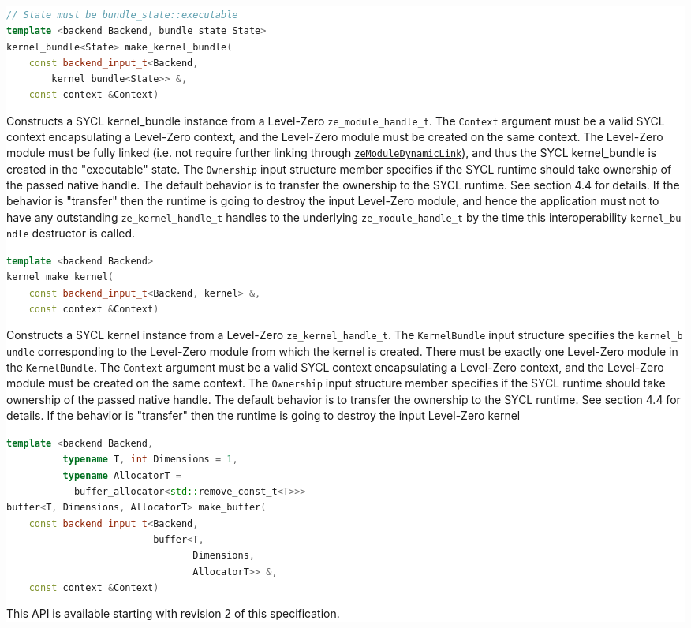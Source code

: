 
``` C++
// State must be bundle_state::executable
template <backend Backend, bundle_state State>
kernel_bundle<State> make_kernel_bundle(
    const backend_input_t<Backend,
        kernel_bundle<State>> &,
    const context &Context)
```
</td>
<td>Constructs a SYCL kernel_bundle instance from a Level-Zero
<code>ze_module_handle_t</code>. The <code>Context</code> argument must be a
valid SYCL context encapsulating a Level-Zero context, and the Level-Zero
module must be created on the same context. The Level-Zero module must be
fully linked (i.e. not require further linking through <a href="https://spec.oneapi.com/level-zero/latest/core/api.html?highlight=zemoduledynamiclink#_CPPv419zeModuleDynamicLink8uint32_tP18ze_module_handle_tP28ze_module_build_log_handle_t">
<code>zeModuleDynamicLink</code></a>), and thus the SYCL kernel_bundle is
created in the "executable" state. The <code>Ownership</code> input structure
member specifies if the SYCL runtime should take ownership of the passed
native handle. The default behavior is to transfer the ownership to the SYCL
runtime. See section 4.4 for details. If the behavior is "transfer" then the
runtime is going to destroy the input Level-Zero module, and hence the
application must not to have any outstanding <code>ze_kernel_handle_t</code>
handles to the underlying <code>ze_module_handle_t</code> by the time this
interoperability <code>kernel_bundle</code> destructor is called.</td>
</tr><tr>
<td>

``` C++
template <backend Backend>
kernel make_kernel(
    const backend_input_t<Backend, kernel> &,
    const context &Context)
```
</td>
<td>Constructs a SYCL kernel instance from a Level-Zero
<code>ze_kernel_handle_t</code>. The <code>KernelBundle</code> input structure
specifies the <code>kernel_bundle<bundle_state::executable></code> corresponding
to the Level-Zero module from which the kernel is created. There must be exactly
one Level-Zero module in the <code>KernelBundle</code>. The <code>Context</code>
argument must be a valid SYCL context encapsulating a Level-Zero context, and
the Level-Zero module must be created on the same context.
The <code>Ownership</code> input structure member specifies if the SYCL runtime
should take ownership of the passed native handle. The default behavior is to
transfer the ownership to the SYCL runtime. See section 4.4 for details. If
the behavior is "transfer" then the runtime is going to destroy the input
Level-Zero kernel</td>
</tr><tr>
<td>

``` C++
template <backend Backend, 
          typename T, int Dimensions = 1,
          typename AllocatorT = 
            buffer_allocator<std::remove_const_t<T>>>
buffer<T, Dimensions, AllocatorT> make_buffer(
    const backend_input_t<Backend,
                          buffer<T, 
                                 Dimensions, 
                                 AllocatorT>> &,
    const context &Context)
```
</td>
<td>This API is available starting with revision 2 of this specification.
